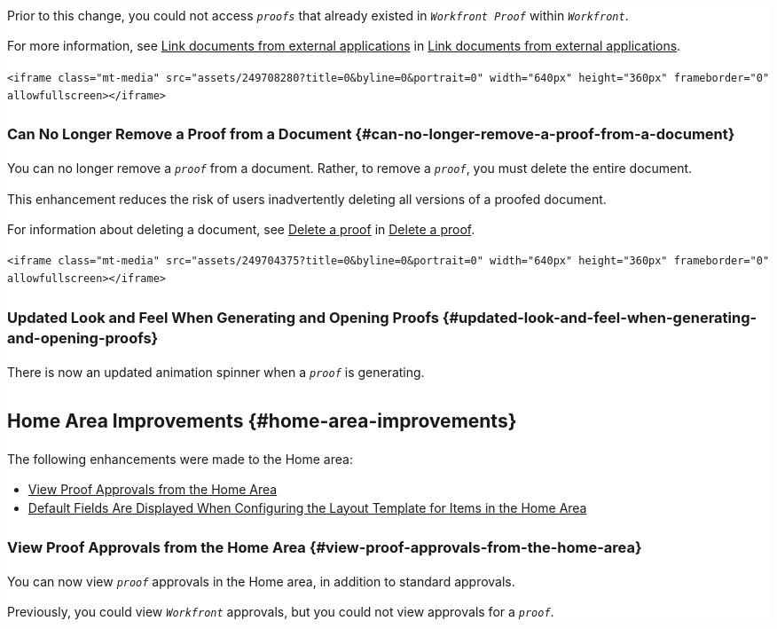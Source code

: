 
Prior to this change, you could not access *`proofs`* that already existed in *`Workfront Proof`* within *`Workfront`*.&nbsp;


For more information, see [Link documents from external applications](link-documents-from-external-apps.md) in [Link documents from external applications](link-documents-from-external-apps.md).


`<iframe class="mt-media" src="assets/249708280?title=0&byline=0&portrait=0" width="640px" height="360px" frameborder="0" allowfullscreen></iframe>` 


### Can No Longer Remove a Proof from a Document {#can-no-longer-remove-a-proof-from-a-document}

You can no longer remove a *`proof`* from a document. Rather, to remove a *`proof`*, you must delete the entire document.


This enhancement reduces the risk of users inadvertently deleting all versions of a proofed document.&nbsp;


For information about deleting a document, see [Delete a proof](remove-archiveg-proof.md) in [Delete a proof](remove-archiveg-proof.md).


`<iframe class="mt-media" src="assets/249704375?title=0&byline=0&portrait=0" width="640px" height="360px" frameborder="0" allowfullscreen></iframe>` 


### Updated Look and Feel When Generating and Opening Proofs {#updated-look-and-feel-when-generating-and-opening-proofs}

There is now an updated animation spinner when a *`proof`* is generating.


## Home Area Improvements {#home-area-improvements}

The following enhancements were made to the Home area:



* [View Proof Approvals from the Home Area](#view-proof-approvals-from-the-home-area) 
* [Default Fields Are Displayed When Configuring the Layout Template for Items in the Home Area](#default-fields-are-displayed-when-configuring-the-layout-template-for-the-home-area) 




### View Proof Approvals from the Home Area {#view-proof-approvals-from-the-home-area}

You can now view *`proof`* approvals in the Home area, in addition to standard approvals.


Previously, you could view *`Workfront`* approvals, but you could not view approvals for a *`proof`*.&nbsp;&nbsp;

